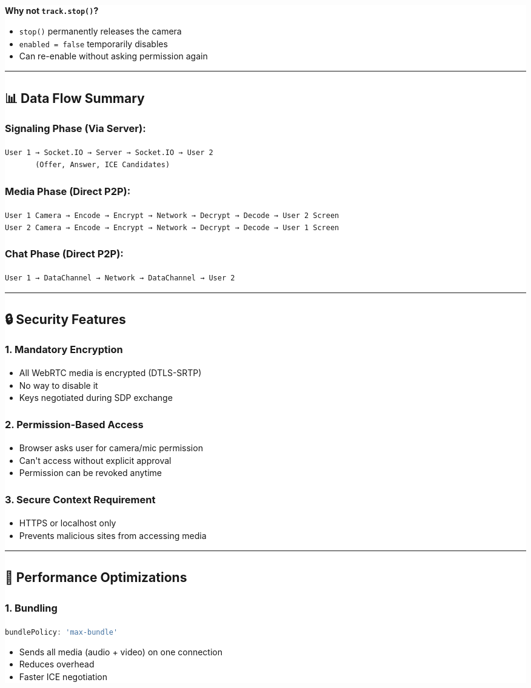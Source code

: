 **Why not `track.stop()`?**
- `stop()` permanently releases the camera
- `enabled = false` temporarily disables
- Can re-enable without asking permission again

---

## 📊 Data Flow Summary

### Signaling Phase (Via Server):
```
User 1 → Socket.IO → Server → Socket.IO → User 2
       (Offer, Answer, ICE Candidates)
```

### Media Phase (Direct P2P):
```
User 1 Camera → Encode → Encrypt → Network → Decrypt → Decode → User 2 Screen
User 2 Camera → Encode → Encrypt → Network → Decrypt → Decode → User 1 Screen
```

### Chat Phase (Direct P2P):
```
User 1 → DataChannel → Network → DataChannel → User 2
```

---

## 🔒 Security Features

### 1. **Mandatory Encryption**
- All WebRTC media is encrypted (DTLS-SRTP)
- No way to disable it
- Keys negotiated during SDP exchange

### 2. **Permission-Based Access**
- Browser asks user for camera/mic permission
- Can't access without explicit approval
- Permission can be revoked anytime

### 3. **Secure Context Requirement**
- HTTPS or localhost only
- Prevents malicious sites from accessing media

---

## 🚀 Performance Optimizations

### 1. **Bundling**
```javascript
bundlePolicy: 'max-bundle'
```
- Sends all media (audio + video) on one connection
- Reduces overhead
- Faster ICE negotiation

